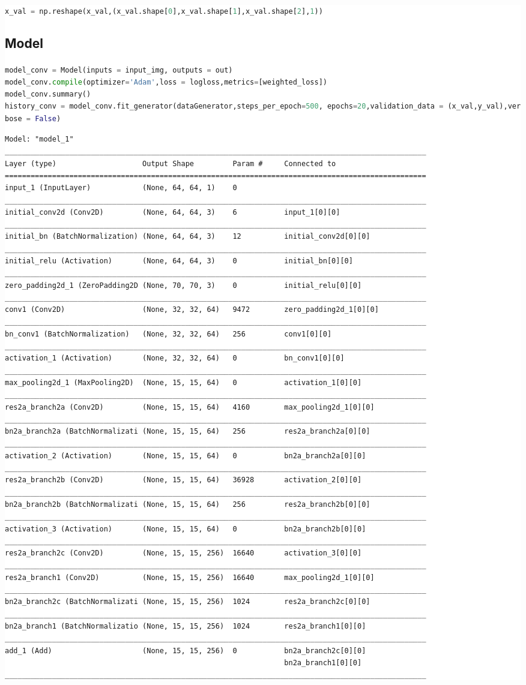 
```python
x_val = np.reshape(x_val,(x_val.shape[0],x_val.shape[1],x_val.shape[2],1))
```

## Model


```python
model_conv = Model(inputs = input_img, outputs = out)
model_conv.compile(optimizer='Adam',loss = logloss,metrics=[weighted_loss])
model_conv.summary()
history_conv = model_conv.fit_generator(dataGenerator,steps_per_epoch=500, epochs=20,validation_data = (x_val,y_val),verbose = False)
```

    Model: "model_1"
    __________________________________________________________________________________________________
    Layer (type)                    Output Shape         Param #     Connected to                     
    ==================================================================================================
    input_1 (InputLayer)            (None, 64, 64, 1)    0                                            
    __________________________________________________________________________________________________
    initial_conv2d (Conv2D)         (None, 64, 64, 3)    6           input_1[0][0]                    
    __________________________________________________________________________________________________
    initial_bn (BatchNormalization) (None, 64, 64, 3)    12          initial_conv2d[0][0]             
    __________________________________________________________________________________________________
    initial_relu (Activation)       (None, 64, 64, 3)    0           initial_bn[0][0]                 
    __________________________________________________________________________________________________
    zero_padding2d_1 (ZeroPadding2D (None, 70, 70, 3)    0           initial_relu[0][0]               
    __________________________________________________________________________________________________
    conv1 (Conv2D)                  (None, 32, 32, 64)   9472        zero_padding2d_1[0][0]           
    __________________________________________________________________________________________________
    bn_conv1 (BatchNormalization)   (None, 32, 32, 64)   256         conv1[0][0]                      
    __________________________________________________________________________________________________
    activation_1 (Activation)       (None, 32, 32, 64)   0           bn_conv1[0][0]                   
    __________________________________________________________________________________________________
    max_pooling2d_1 (MaxPooling2D)  (None, 15, 15, 64)   0           activation_1[0][0]               
    __________________________________________________________________________________________________
    res2a_branch2a (Conv2D)         (None, 15, 15, 64)   4160        max_pooling2d_1[0][0]            
    __________________________________________________________________________________________________
    bn2a_branch2a (BatchNormalizati (None, 15, 15, 64)   256         res2a_branch2a[0][0]             
    __________________________________________________________________________________________________
    activation_2 (Activation)       (None, 15, 15, 64)   0           bn2a_branch2a[0][0]              
    __________________________________________________________________________________________________
    res2a_branch2b (Conv2D)         (None, 15, 15, 64)   36928       activation_2[0][0]               
    __________________________________________________________________________________________________
    bn2a_branch2b (BatchNormalizati (None, 15, 15, 64)   256         res2a_branch2b[0][0]             
    __________________________________________________________________________________________________
    activation_3 (Activation)       (None, 15, 15, 64)   0           bn2a_branch2b[0][0]              
    __________________________________________________________________________________________________
    res2a_branch2c (Conv2D)         (None, 15, 15, 256)  16640       activation_3[0][0]               
    __________________________________________________________________________________________________
    res2a_branch1 (Conv2D)          (None, 15, 15, 256)  16640       max_pooling2d_1[0][0]            
    __________________________________________________________________________________________________
    bn2a_branch2c (BatchNormalizati (None, 15, 15, 256)  1024        res2a_branch2c[0][0]             
    __________________________________________________________________________________________________
    bn2a_branch1 (BatchNormalizatio (None, 15, 15, 256)  1024        res2a_branch1[0][0]              
    __________________________________________________________________________________________________
    add_1 (Add)                     (None, 15, 15, 256)  0           bn2a_branch2c[0][0]              
                                                                     bn2a_branch1[0][0]               
    __________________________________________________________________________________________________